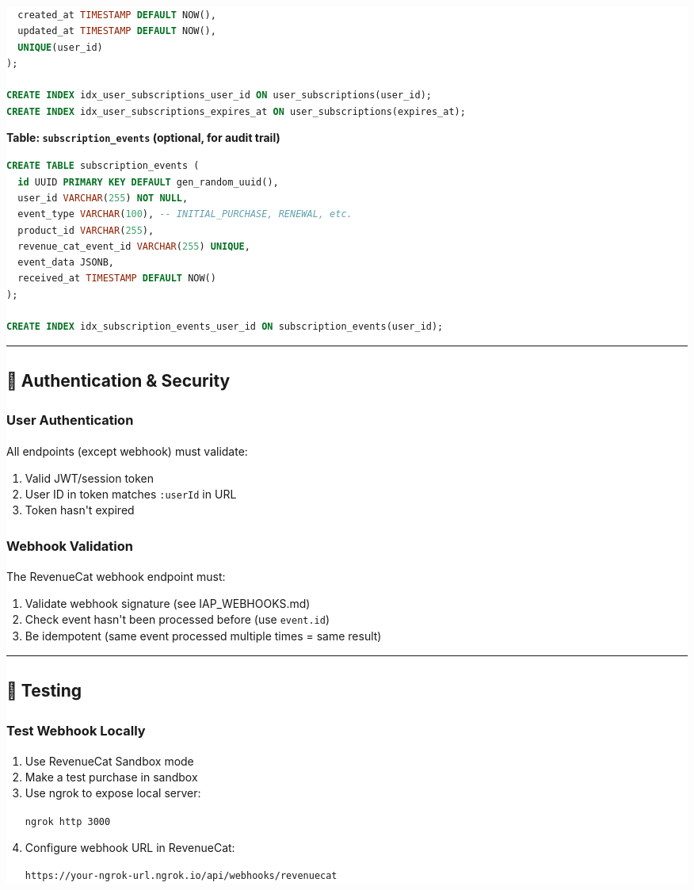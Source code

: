```sql
  created_at TIMESTAMP DEFAULT NOW(),
  updated_at TIMESTAMP DEFAULT NOW(),
  UNIQUE(user_id)
);

CREATE INDEX idx_user_subscriptions_user_id ON user_subscriptions(user_id);
CREATE INDEX idx_user_subscriptions_expires_at ON user_subscriptions(expires_at);
```

**Table: `subscription_events` (optional, for audit trail)**

```sql
CREATE TABLE subscription_events (
  id UUID PRIMARY KEY DEFAULT gen_random_uuid(),
  user_id VARCHAR(255) NOT NULL,
  event_type VARCHAR(100), -- INITIAL_PURCHASE, RENEWAL, etc.
  product_id VARCHAR(255),
  revenue_cat_event_id VARCHAR(255) UNIQUE,
  event_data JSONB,
  received_at TIMESTAMP DEFAULT NOW()
);

CREATE INDEX idx_subscription_events_user_id ON subscription_events(user_id);
```

---

## 🔐 Authentication & Security

### User Authentication
All endpoints (except webhook) must validate:
1. Valid JWT/session token
2. User ID in token matches `:userId` in URL
3. Token hasn't expired

### Webhook Validation
The RevenueCat webhook endpoint must:
1. Validate webhook signature (see IAP_WEBHOOKS.md)
2. Check event hasn't been processed before (use `event.id`)
3. Be idempotent (same event processed multiple times = same result)

---

## 🧪 Testing

### Test Webhook Locally

1. Use RevenueCat Sandbox mode
2. Make a test purchase in sandbox
3. Use ngrok to expose local server:
   ```bash
   ngrok http 3000
   ```
4. Configure webhook URL in RevenueCat:
   ```
   https://your-ngrok-url.ngrok.io/api/webhooks/revenuecat
   ```
